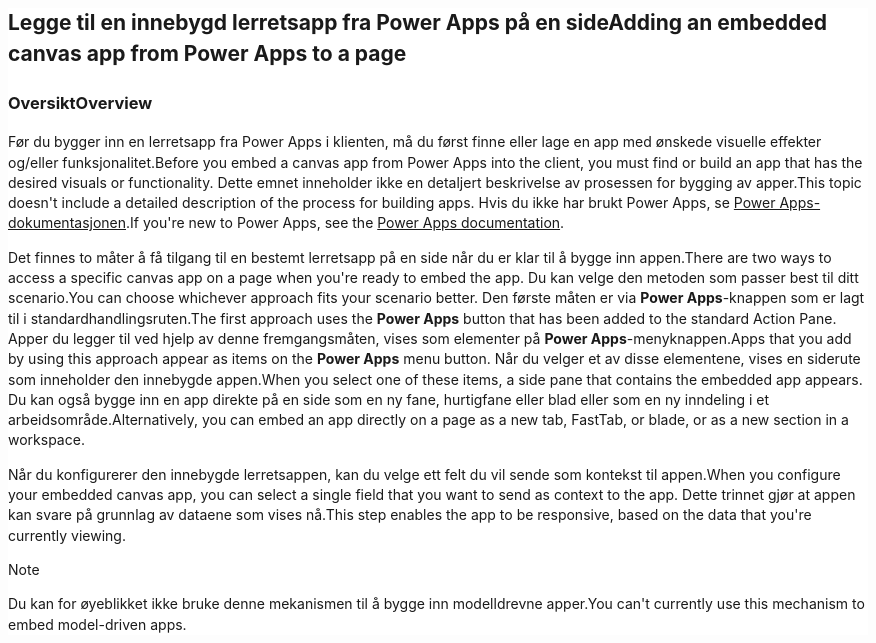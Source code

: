 ## <a name="adding-an-embedded-canvas-app-from-power-apps-to-a-page"></a><span data-ttu-id="36e4b-109">Legge til en innebygd lerretsapp fra Power Apps på en side</span><span class="sxs-lookup"><span data-stu-id="36e4b-109">Adding an embedded canvas app from Power Apps to a page</span></span>

### <a name="overview"></a><span data-ttu-id="36e4b-110">Oversikt</span><span class="sxs-lookup"><span data-stu-id="36e4b-110">Overview</span></span>

<span data-ttu-id="36e4b-111">Før du bygger inn en lerretsapp fra Power Apps i klienten, må du først finne eller lage en app med ønskede visuelle effekter og/eller funksjonalitet.</span><span class="sxs-lookup"><span data-stu-id="36e4b-111">Before you embed a canvas app from Power Apps into the client, you must find or build an app that has the desired visuals or functionality.</span></span> <span data-ttu-id="36e4b-112">Dette emnet inneholder ikke en detaljert beskrivelse av prosessen for bygging av apper.</span><span class="sxs-lookup"><span data-stu-id="36e4b-112">This topic doesn't include a detailed description of the process for building apps.</span></span> <span data-ttu-id="36e4b-113">Hvis du ikke har brukt Power Apps, se [Power Apps-dokumentasjonen](/powerapps/).</span><span class="sxs-lookup"><span data-stu-id="36e4b-113">If you're new to Power Apps, see the [Power Apps documentation](/powerapps/).</span></span>

<span data-ttu-id="36e4b-114">Det finnes to måter å få tilgang til en bestemt lerretsapp på en side når du er klar til å bygge inn appen.</span><span class="sxs-lookup"><span data-stu-id="36e4b-114">There are two ways to access a specific canvas app on a page when you're ready to embed the app.</span></span> <span data-ttu-id="36e4b-115">Du kan velge den metoden som passer best til ditt scenario.</span><span class="sxs-lookup"><span data-stu-id="36e4b-115">You can choose whichever approach fits your scenario better.</span></span> <span data-ttu-id="36e4b-116">Den første måten er via **Power Apps**-knappen som er lagt til i standardhandlingsruten.</span><span class="sxs-lookup"><span data-stu-id="36e4b-116">The first approach uses the **Power Apps** button that has been added to the standard Action Pane.</span></span> <span data-ttu-id="36e4b-117">Apper du legger til ved hjelp av denne fremgangsmåten, vises som elementer på **Power Apps**-menyknappen.</span><span class="sxs-lookup"><span data-stu-id="36e4b-117">Apps that you add by using this approach appear as items on the **Power Apps** menu button.</span></span> <span data-ttu-id="36e4b-118">Når du velger et av disse elementene, vises en siderute som inneholder den innebygde appen.</span><span class="sxs-lookup"><span data-stu-id="36e4b-118">When you select one of these items, a side pane that contains the embedded app appears.</span></span> <span data-ttu-id="36e4b-119">Du kan også bygge inn en app direkte på en side som en ny fane, hurtigfane eller blad eller som en ny inndeling i et arbeidsområde.</span><span class="sxs-lookup"><span data-stu-id="36e4b-119">Alternatively, you can embed an app directly on a page as a new tab, FastTab, or blade, or as a new section in a workspace.</span></span>

<span data-ttu-id="36e4b-120">Når du konfigurerer den innebygde lerretsappen, kan du velge ett felt du vil sende som kontekst til appen.</span><span class="sxs-lookup"><span data-stu-id="36e4b-120">When you configure your embedded canvas app, you can select a single field that you want to send as context to the app.</span></span> <span data-ttu-id="36e4b-121">Dette trinnet gjør at appen kan svare på grunnlag av dataene som vises nå.</span><span class="sxs-lookup"><span data-stu-id="36e4b-121">This step enables the app to be responsive, based on the data that you're currently viewing.</span></span>

> [!NOTE]
> <span data-ttu-id="36e4b-122">Du kan for øyeblikket ikke bruke denne mekanismen til å bygge inn modelldrevne apper.</span><span class="sxs-lookup"><span data-stu-id="36e4b-122">You can't currently use this mechanism to embed model-driven apps.</span></span>  
